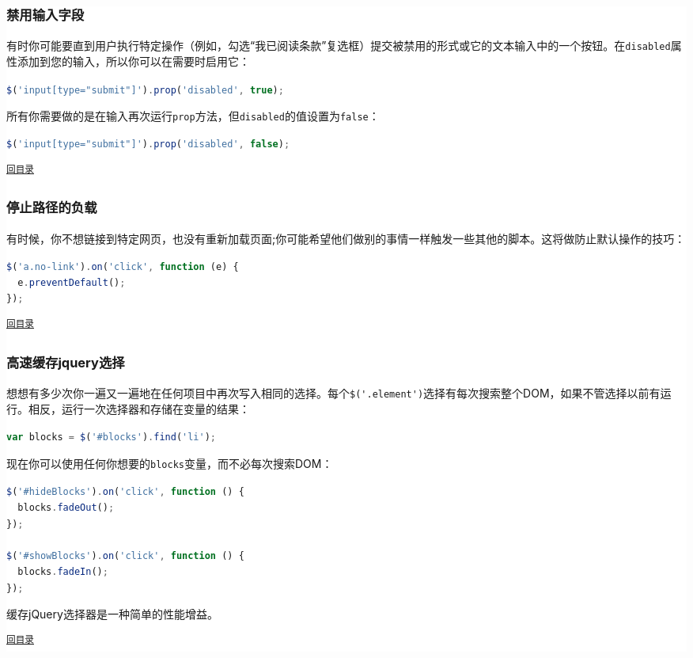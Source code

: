 <div id="disabling-input-fields"></div>

### 禁用输入字段

有时你可能要直到用户执行特定操作（例如，勾选“我已阅读条款”复选框）提交被禁用的形式或它的文本输入中的一个按钮。在`disabled`属性添加到您的输入，所以你可以在需要时启用它：

```javascript
$('input[type="submit"]').prop('disabled', true);
```

所有你需要做的是在输入再次运行`prop`方法，但`disabled`的值设置为`false`：

```javascript
$('input[type="submit"]').prop('disabled', false);
```

<sup>[回目录](#table-of-contents)</sup>


<div id="stop-the-loading-of-links"></div>

### 停止路径的负载

有时候，你不想链接到特定网页，也没有重新加载页面;你可能希望他们做别的事情一样触发一些其他的脚本。这将做防止默认操作的技巧：

```javascript
$('a.no-link').on('click', function (e) {
  e.preventDefault();
});
```

<sup>[回目录](#table-of-contents)</sup>


<div id="cache-jquery-selectors"></div>

### 高速缓存jquery选择

想想有多少次你一遍又一遍地在任何项目中再次写入相同的选择。每个`$('.element')`选择有每次搜索整个DOM，如果不管选择以前有运行。相反，运行一次选择器和存储在变量的结果：

```javascript
var blocks = $('#blocks').find('li');
```

现在你可以使用任何你想要的`blocks`变量，而不必每次搜索DOM：

```javascript
$('#hideBlocks').on('click', function () {
  blocks.fadeOut();
});

$('#showBlocks').on('click', function () {
  blocks.fadeIn();
});
```

缓存jQuery选择器是一种简单的性能增益。

<sup>[回目录](#table-of-contents)</sup>


